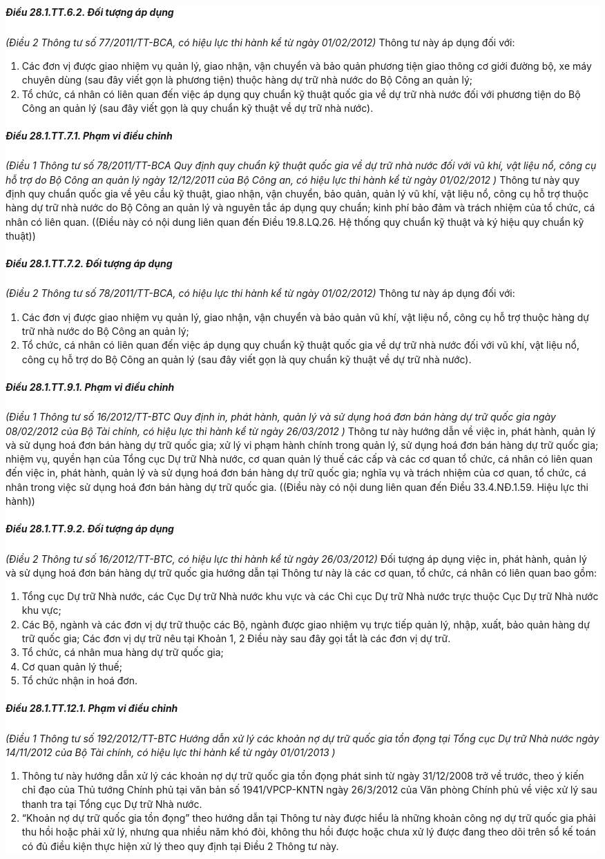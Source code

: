 ##### Điều 28.1.TT.6.2. Đối tượng áp dụng
*(Điều 2 Thông tư số 77/2011/TT-BCA, có hiệu lực thi hành kể từ ngày 01/02/2012)*
Thông tư này áp dụng đối với:
1. Các đơn vị được giao nhiệm vụ quản lý, giao nhận, vận chuyển và bảo quản phương tiện giao thông cơ giới đường bộ, xe máy chuyên dùng (sau đây viết gọn là phương tiện) thuộc hàng dự trữ nhà nước do Bộ Công an quản lý;
2. Tổ chức, cá nhân có liên quan đến việc áp dụng quy chuẩn kỹ thuật quốc gia về dự trữ nhà nước đối với phương tiện do Bộ Công an quản lý (sau đây viết gọn là quy chuẩn kỹ thuật về dự trữ nhà nước).

##### Điều 28.1.TT.7.1. Phạm vi điều chỉnh
*(Điều 1 Thông tư số 78/2011/TT-BCA Quy định quy chuẩn kỹ thuật quốc gia về dự trữ nhà nước đối với vũ khí, vật liệu nổ, công cụ hỗ trợ do Bộ Công an quản lý ngày 12/12/2011 của Bộ Công an, có hiệu lực thi hành kể từ ngày 01/02/2012 )*
Thông tư này quy định quy chuẩn quốc gia về yêu cầu kỹ thuật, giao nhận, vận chuyển, bảo quản, quản lý vũ khí, vật liệu nổ, công cụ hỗ trợ thuộc hàng dự trữ nhà nước do Bộ Công an quản lý và nguyên tắc áp dụng quy chuẩn; kinh phí bảo đảm và trách nhiệm của tổ chức, cá nhân có liên quan.
((Điều này có nội dung liên quan đến Điều 19.8.LQ.26. Hệ thống quy chuẩn kỹ thuật và ký hiệu quy chuẩn kỹ thuật))

##### Điều 28.1.TT.7.2. Đối tượng áp dụng
*(Điều 2 Thông tư số 78/2011/TT-BCA, có hiệu lực thi hành kể từ ngày 01/02/2012)*
Thông tư này áp dụng đối với:
1. Các đơn vị được giao nhiệm vụ quản lý, giao nhận, vận chuyển và bảo quản vũ khí, vật liệu nổ, công cụ hỗ trợ thuộc hàng dự trữ nhà nước do Bộ Công an quản lý;
2. Tổ chức, cá nhân có liên quan đến việc áp dụng quy chuẩn kỹ thuật quốc gia về dự trữ nhà nước đối với vũ khí, vật liệu nổ, công cụ hỗ trợ do Bộ Công an quản lý (sau đây viết gọn là quy chuẩn kỹ thuật về dự trữ nhà nước).

##### Điều 28.1.TT.9.1. Phạm vi điều chỉnh
*(Điều 1 Thông tư số 16/2012/TT-BTC Quy định in, phát hành, quản lý và sử dụng hoá đơn bán hàng dự trữ quốc gia ngày 08/02/2012 của Bộ Tài chính, có hiệu lực thi hành kể từ ngày 26/03/2012 )*
Thông tư này hướng dẫn về việc in, phát hành, quản lý và sử dụng hoá đơn bán hàng dự trữ quốc gia; xử lý vi phạm hành chính trong quản lý, sử dụng hoá đơn bán hàng dự trữ quốc gia; nhiệm vụ, quyền hạn của Tổng cục Dự trữ Nhà nước, cơ quan quản lý thuế các cấp và các cơ quan tổ chức, cá nhân có liên quan đến việc in, phát hành, quản lý và sử dụng hoá đơn bán hàng dự trữ quốc gia; nghĩa vụ và trách nhiệm của cơ quan, tổ chức, cá nhân trong việc sử dụng hoá đơn bán hàng dự trữ quốc gia.
((Điều này có nội dung liên quan đến Điều 33.4.NĐ.1.59. Hiệu lực thi hành))

##### Điều 28.1.TT.9.2. Đối tượng áp dụng
*(Điều 2 Thông tư số 16/2012/TT-BTC, có hiệu lực thi hành kể từ ngày 26/03/2012)*
Đối tượng áp dụng việc in, phát hành, quản lý và sử dụng hoá đơn bán hàng dự trữ quốc gia hướng dẫn tại Thông tư này là các cơ quan, tổ chức, cá nhân có liên quan bao gồm:
1. Tổng cục Dự trữ Nhà nước, các Cục Dự trữ Nhà nước khu vực và các Chi cục Dự trữ Nhà nước trực thuộc Cục Dự trữ Nhà nước khu vực;
2. Các Bộ, ngành và các đơn vị dự trữ thuộc các Bộ, ngành được giao nhiệm vụ trực tiếp quản lý, nhập, xuất, bảo quản hàng dự trữ quốc gia;
Các đơn vị dự trữ nêu tại Khoản 1, 2 Điều này sau đây gọi tắt là các đơn vị dự trữ.
3. Tổ chức, cá nhân mua hàng dự trữ quốc gia;
4. Cơ quan quản lý thuế;
5. Tổ chức nhận in hoá đơn.

##### Điều 28.1.TT.12.1. Phạm vi điều chỉnh
*(Điều 1 Thông tư số 192/2012/TT-BTC Hướng dẫn xử lý các khoản nợ dự trữ quốc gia tồn đọng tại Tổng cục Dự trữ Nhà nước ngày 14/11/2012 của Bộ Tài chính, có hiệu lực thi hành kể từ ngày 01/01/2013 )*
1. Thông tư này hướng dẫn xử lý các khoản nợ dự trữ quốc gia tồn đọng phát sinh từ ngày 31/12/2008 trở về trước, theo ý kiến chỉ đạo của Thủ tướng Chính phủ tại văn bản số 1941/VPCP-KNTN ngày 26/3/2012 của Văn phòng Chính phủ về việc xử lý sau thanh tra tại Tổng cục Dự trữ Nhà nước.
2. “Khoản nợ dự trữ quốc gia tồn đọng” theo hướng dẫn tại Thông tư này được hiểu là những khoản công nợ dự trữ quốc gia phải thu hồi hoặc phải xử lý, nhưng qua nhiều năm khó đòi, không thu hồi được hoặc chưa xử lý được đang theo dõi trên sổ kế toán có đủ điều kiện thực hiện xử lý theo quy định tại Điều 2 Thông tư này.
